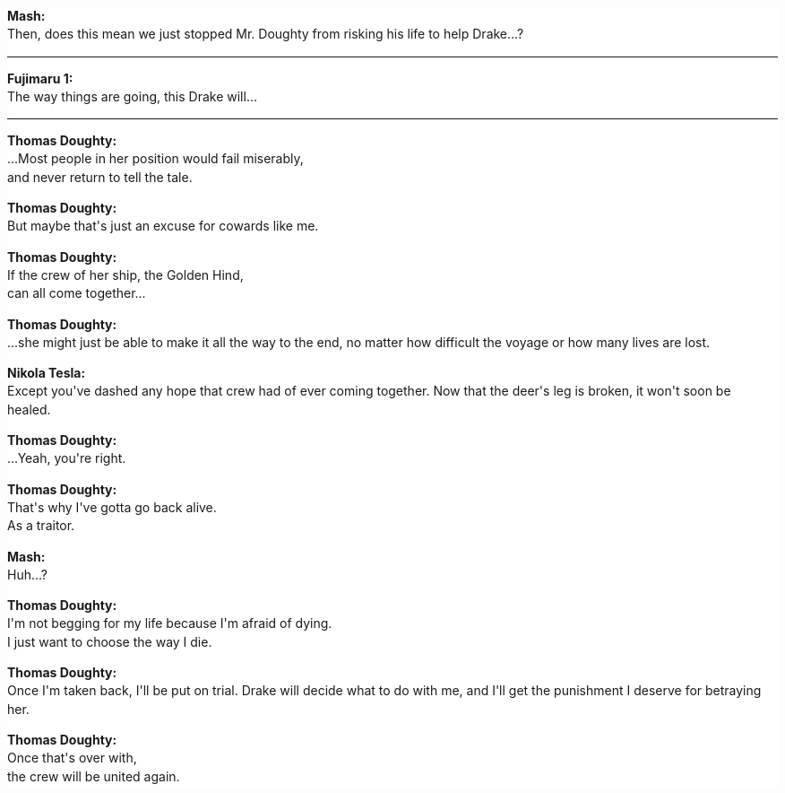    
**Mash:**   
Then, does this mean we just stopped Mr. Doughty from risking his life to help Drake...?  
  
   
  
---  
  
**Fujimaru 1:**   
The way things are going, this Drake will...  
  
  
---  
   
**Thomas Doughty:**   
...Most people in her position would fail miserably,  
and never return to tell the tale.  
  
   
**Thomas Doughty:**   
But maybe that's just an excuse for cowards like me.  
  
   
**Thomas Doughty:**   
If the crew of her ship, the Golden Hind,  
can all come together...  
  
   
**Thomas Doughty:**   
...she might just be able to make it all the way to the end, no matter how difficult the voyage or how many lives are lost.  
  
   
**Nikola Tesla:**   
Except you've dashed any hope that crew had of ever coming together. Now that the deer's leg is broken, it won't soon be healed.  
  
   
**Thomas Doughty:**   
...Yeah, you're right.  
  
   
**Thomas Doughty:**   
That's why I've gotta go back alive.  
As a traitor.  
  
   
**Mash:**   
Huh...?  
  
   
**Thomas Doughty:**   
I'm not begging for my life because I'm afraid of dying.  
I just want to choose the way I die.  
  
   
**Thomas Doughty:**   
Once I'm taken back, I'll be put on trial. Drake will decide what to do with me, and I'll get the punishment I deserve for betraying her.  
  
   
**Thomas Doughty:**   
Once that's over with,  
the crew will be united again.  
  